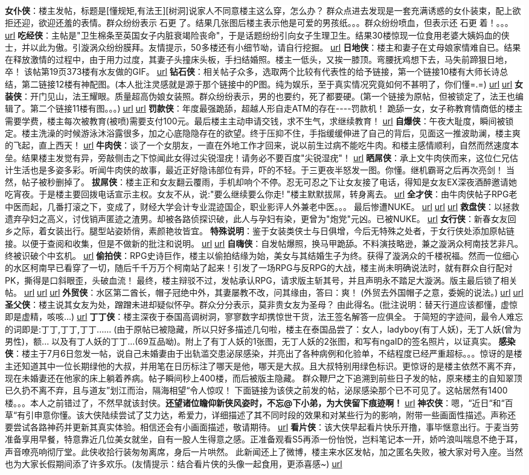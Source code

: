 <b>女仆侠</b>：楼主发帖，标题是[懂规矩,有法王][树洞]说家人不同意楼主这么穿，怎么办？  群众点进去发现是一套充满诱惑的女仆装束，配上欲拒还迎，欲迎还羞的表情。群众纷纷表示 石更 了。结果几张图后楼主表示他是可爱的男孩纸。。。群众纷纷喷血，但表示还 石更 着！。。。
[url](http://nga.178.com/read.php?tid=7545455&amp;_ff=-7)
<b>吃经侠</b>：主帖是&quot;卫生棉条至英国女子内脏衰竭险丧命&quot;，于是话题纷纷引向女子生理卫生。结果30楼惊现一位食用老婆大姨妈血的侠士，并以此为傲。引漩涡众纷纷膜拜。友情提示，50多楼还有小细节呦，请自行挖掘。
[url](http://bbs.ngacn.cc/read.php?tid=7575855)
<b>日地侠</b>：楼主和妻子在丈母娘家情难自已。结果在释放激情的过程中，由于用力过度，其妻子头撞床头板，手扫结婚照。楼主一低头，又挨一膝顶。弯腰抚鸡想下去，马失前蹄狠日地，卒！ 该帖第19页373楼有水友做的GIF。
[url](http://bbs.ngacn.cc/read.php?tid=7646816&amp;_ff=-7)
<b>钻石侠</b>：相关帖子众多，选取两个比较有代表性的给予链接，第一个链接10楼有大师长诗总结，第二链接12楼有神配图。(本人批注灵感就是源于那个链接中的P图。纯为娱乐，至于真实情况究竟如何不甚明了，你们懂=.=)
[url](http://bbs.ngacn.cc/read.php?tid=7737495&amp;_ff=-7)
[url](http://bbs.ngacn.cc/read.php?tid=7740296)
<b>女装侠</b>：开门见山，法王耀眼。质量超高伪娘女装照。群众纷纷表示，男的也要约，死了都要硬。(第一个链接为原帖，但被锁定了，法王也编辑了。第二个链接11楼有图。。。)
[url](http://bbs.ngacn.cc/read.php?tid=7749775&amp;_ff=-7)
[url](http://bbs.ngacn.cc/read.php?tid=7751281&amp;_ff=-7)
<b>罚款侠</b>：年度最强跪舔，超越人形自走ATM的存在----罚款机！ 跪舔一女，女子称教育情商低的楼主需要学费，楼主每次被教育(被喷)需要支付100元。最后楼主主动申请交钱，求不生气，求继续教育！
[url](http://bbs.ngacn.cc/read.php?tid=7785918)
<b>自爆侠</b>：午夜大耻度，瞬间被锁定。楼主洗澡的时候游泳沐浴露很多，加之心底隐隐存在的欲望。终于压抑不住，手指缓缓伸进了自己的背后，见面这一推波助澜，楼主爽的飞起，直上西天！
[url](http://bbs.ngacn.cc/read.php?tid=7809326)
<b>牛肉侠</b>：谈了一个女朋友，一直在外地工作才回来，说以前生过病不能吃牛肉。和楼主感情顺利，自然而然速度本垒。结果楼主发觉有异，旁敲侧击之下惊闻此女得过尖锐湿疣！请务必不要百度&quot;尖锐湿疣&quot;！
[url](http://bbs.ngacn.cc/read.php?tid=7832568)
<b>晒屌侠</b>：承上文牛肉侠而来，这位仁兄估计生活也是多姿多彩。听闻牛肉侠的故事，最近正好隐讳部位有异，吓的不轻。于三更夜半怒发一图。你懂。继机霸哥之后再次亮剑！ 当然，帖子被秒删掉了。
<b>拔屌侠</b>：楼主正和女友翻云覆雨，手机却响个不停。忍无可忍之下让女友接了电话，得知是女友EX深夜酒醉邀请她吃宵夜。于是楼主要回拨电话宣示主权。女友不从，说:&quot;要么继续要么你走! &quot;楼主默默拔屌，转身离去。
[url](http://bbs.ngacn.cc/read.php?tid=7839622)
<b>全才侠</b>：由牛肉侠帖子RPG老中医而起，几番打滚之下，变成了，财经大学会计专业混迹国企，职业影评人外兼老中医。。。 最后惨遭NUKE。
[url](http://bbs.ngacn.cc/read.php?tid=7835547)
[url](http://bbs.ngacn.cc/read.php?tid=7836307)
[url](http://bbs.ngacn.cc/read.php?tid=7837750)
<b>救盘侠</b>：以拯救遗弃孕妇之高义，讨伐销声匿迹之渣男。却被各路侦探识破，此人与孕妇有染，更曾为&quot;炮党&quot;元凶。已被NUKE。
[url](http://bbs.ngacn.cc/read.php?tid=7858831)
<b>女行侠</b>：新春女友回乡之际，着女装出行。腿型站姿娇俏，素颜艳妆皆宜。 <b>特殊说明</b>：鉴于女装类侠士与日俱增，今后无特殊之处者，于女行侠处添加原帖链接。以便于查阅和收集，但是不做新的批注和说明。
[url](http://bbs.ngacn.cc/read.php?tid=7851741)
[url](http://bbs.ngacn.cc/read.php?tid=7868711)
<b>自嗨侠</b>：自发帖爆照，换马甲跪舔。不料演技略逊，兼之漩涡众柯南技艺非凡。终被识破个中玄机。
[url](http://bbs.ngacn.cc/read.php?tid=7867983)
<b>偷拍侠</b>：RPG史诗巨作，楼主以偷拍结缘为始，美女与其结婚生子为终。获得了漩涡众的千楼祝福。然而一位细心的水区柯南早已看穿了一切，随后千千万万个柯南站了起来！引发了一场RPG与反RPG的大战，楼主尚未明确说法时，就有群众自行配对PK，撕得是口斜眼歪，头破血流！ 最终，楼主辩驳不过，发帖承认RPG，请求版主斩其号，并且声明永不踏足大漩涡。版主最后锁了相关帖。
[url](http://bbs.ngacn.cc/read.php?tid=7932305)
[url](http://bbs.ngacn.cc/read.php?tid=7936139)
[url](http://bbs.ngacn.cc/read.php?tid=7936564)
<b>外贸侠</b>：水区第二酋长，帽子冠绝中外，其妻屡教不改，问其缘由，答曰：爽！   (外贸去外国帽子之意，委婉的说法。)
[url](http://bbs.ngacn.cc/read.php?tid=7956740)
[url](http://bbs.ngacn.cc/read.php?tid=7953254)
<b>圣父侠</b>：楼主说其女友为处，蹭蹭未进却疑似怀孕。群众分分表示，莫非贵女友为圣母？ 由此得名。(批注说明：替天行道应该都懂，虚惊即是虚精，咳咳...)
[url](http://bbs.ngacn.cc/read.php?tid=8151601)
<b>丁丁侠</b>：楼主深夜于泰国高调树洞，寥寥数字却携惊世干货，法王签名解答一应俱全。 于简短的字迹间，最令人难忘的词即是:丁丁,丁丁,丁丁......
(由于原帖已被隐藏，所以只好多描述几句啦，楼主在泰国品尝了：女人，ladyboy(有丁人妖)，无丁人妖(曾为男性)，额...  以及有丁人妖的丁丁...(69互品呦)。附上了有丁人妖的1张图，无丁人妖的2张图，和写有ngaID的签名照片，以证真实。 
<b>感染侠</b>：楼主于7月6日忽发一帖，说自己未婚妻由于出轨滥交患泌尿感染，并亮出了各种病例和化验单，不结程度已经严重超标。。。惊讶的是楼主还知道其中一位长期绿他的大叔，并用笔在日历标注了哪天是他，哪天是大叔。且大叔特别用绿色标识。更惊讶的是楼主依然不离不弃，现在未婚妻还在他家的床上躺着养病。帖子瞬间秒上400楼，而后被版主隐藏。 群众鞭尸之下追溯到前些日子发的帖，原来楼主的自知翠顶已久扔不离不弃，且与道友”划江而治，隔海相望“令人惊叹！ 下面链接为该侠之前发的帖，泌尿感染那个已不可见了。这帖居然有1400楼。。。本人之前错过了，不然早就该封侠。<b>还望诸位瞻仰新侠风姿时，不忘@下小弟，为大侠留下痕迹啊！</b>
[url](http://bbs.ngacn.cc/read.php?tid=8088940)
<b>神农侠</b>：嗯，“近日“和“百草“有引申意你懂。该大侠陆续尝试了艾力达，希爱力，详细描述了其不同时段的效果和对某些行为的影响，附带一些画面性描述。声称还要尝试各路神药并更新其真实体验。相信还会有小画面描述，敬请期待。
[url](http://bbs.ngacn.cc/read.php?tid=8433038)
<b>看片侠</b>：该大侠早起看片快乐开撸，事毕惬意出行。于麦当劳准备享用早餐，特意靠近几位美女就坐，自有一股人生得意之感。正准备观看S5再添一份怡悦，岂料笔记本一开，娇吟浪叫喘息不绝于耳，声音嘹亮响彻厅堂。此侠收拾行装匆匆离席，身后一片哄然。 此新闻还上了微博，楼主来水区发帖，加之匿名失败，被大家对号入座。当然也为大家长假期间添了许多欢乐。(友情提示：结合看片侠的头像一起食用，更添喜感~)
[url](http://bbs.ngacn.cc/read.php?tid=8588000)